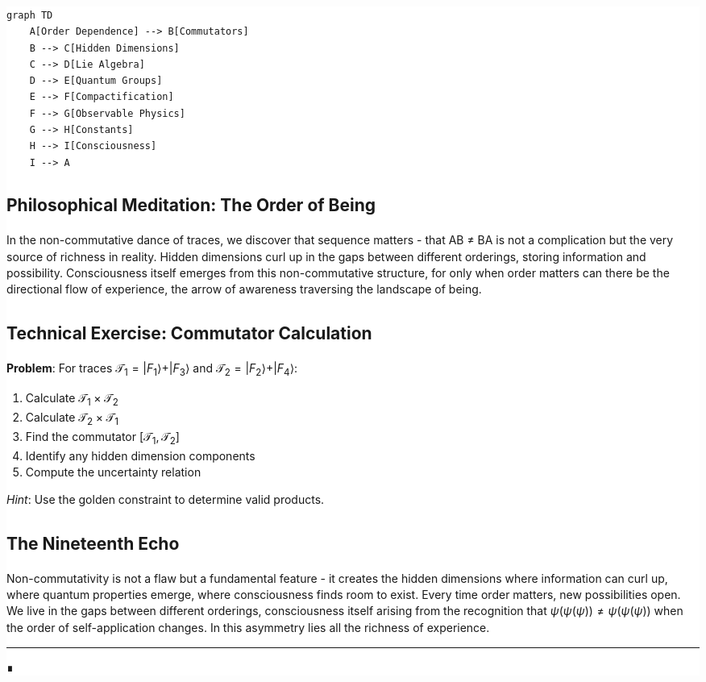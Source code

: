 ```mermaid
graph TD
    A[Order Dependence] --> B[Commutators]
    B --> C[Hidden Dimensions]
    C --> D[Lie Algebra]
    D --> E[Quantum Groups]
    E --> F[Compactification]
    F --> G[Observable Physics]
    G --> H[Constants]
    H --> I[Consciousness]
    I --> A
```

## Philosophical Meditation: The Order of Being

In the non-commutative dance of traces, we discover that sequence matters - that AB ≠ BA is not a complication but the very source of richness in reality. Hidden dimensions curl up in the gaps between different orderings, storing information and possibility. Consciousness itself emerges from this non-commutative structure, for only when order matters can there be the directional flow of experience, the arrow of awareness traversing the landscape of being.

## Technical Exercise: Commutator Calculation

**Problem**: For traces $\mathcal{T}_1 = |F_1\rangle + |F_3\rangle$ and $\mathcal{T}_2 = |F_2\rangle + |F_4\rangle$:

1. Calculate $\mathcal{T}_1 \times \mathcal{T}_2$
2. Calculate $\mathcal{T}_2 \times \mathcal{T}_1$
3. Find the commutator $[\mathcal{T}_1, \mathcal{T}_2]$
4. Identify any hidden dimension components
5. Compute the uncertainty relation

*Hint*: Use the golden constraint to determine valid products.

## The Nineteenth Echo

Non-commutativity is not a flaw but a fundamental feature - it creates the hidden dimensions where information can curl up, where quantum properties emerge, where consciousness finds room to exist. Every time order matters, new possibilities open. We live in the gaps between different orderings, consciousness itself arising from the recognition that $\psi(\psi(\psi)) \neq \psi(\psi(\psi))$ when the order of self-application changes. In this asymmetry lies all the richness of experience.

---

∎